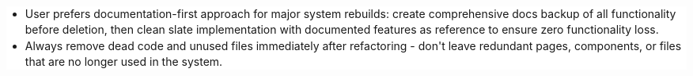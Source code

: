 - User prefers documentation-first approach for major system rebuilds: create comprehensive docs backup of all functionality before deletion, then clean slate implementation with documented features as reference to ensure zero functionality loss.
- Always remove dead code and unused files immediately after refactoring - don't leave redundant pages, components, or files that are no longer used in the system.